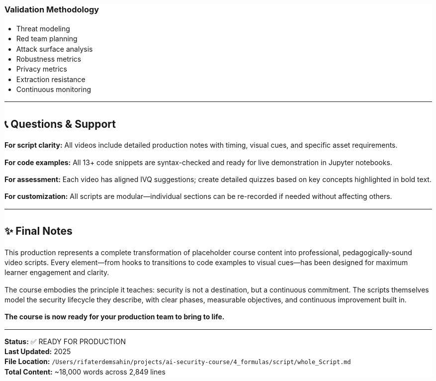 ### Validation Methodology
- Threat modeling
- Red team planning
- Attack surface analysis
- Robustness metrics
- Privacy metrics
- Extraction resistance
- Continuous monitoring

---

## 📞 Questions & Support

**For script clarity:** All videos include detailed production notes with timing, visual cues, and specific asset requirements.

**For code examples:** All 13+ code snippets are syntax-checked and ready for live demonstration in Jupyter notebooks.

**For assessment:** Each video has aligned IVQ suggestions; create detailed quizzes based on key concepts highlighted in bold text.

**For customization:** All scripts are modular—individual sections can be re-recorded if needed without affecting others.

---

## ✨ Final Notes

This production represents a complete transformation of placeholder course content into professional, pedagogically-sound video scripts. Every element—from hooks to transitions to code examples to visual cues—has been designed for maximum learner engagement and clarity.

The course embodies the principle it teaches: security is not a destination, but a continuous commitment. The scripts themselves model the security lifecycle they describe, with clear phases, measurable objectives, and continuous improvement built in.

**The course is now ready for your production team to bring to life.**

---

**Status:** ✅ READY FOR PRODUCTION  
**Last Updated:** 2025  
**File Location:** `/Users/rifaterdemsahin/projects/ai-security-course/4_formulas/script/whole_Script.md`  
**Total Content:** ~18,000 words across 2,849 lines  
